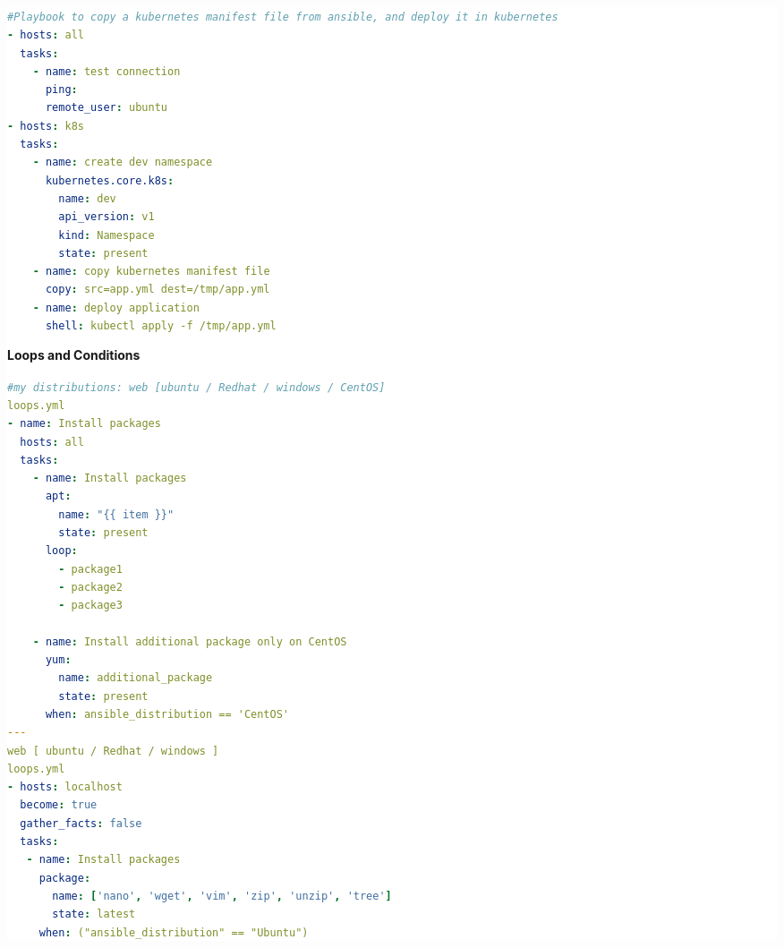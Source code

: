 ```yaml
#Playbook to copy a kubernetes manifest file from ansible, and deploy it in kubernetes
- hosts: all
  tasks:
    - name: test connection
      ping:
      remote_user: ubuntu
- hosts: k8s
  tasks:
    - name: create dev namespace
      kubernetes.core.k8s:
        name: dev
        api_version: v1
        kind: Namespace
        state: present
    - name: copy kubernetes manifest file
      copy: src=app.yml dest=/tmp/app.yml
    - name: deploy application
      shell: kubectl apply -f /tmp/app.yml
```

**Loops and Conditions**

```yaml
#my distributions: web [ubuntu / Redhat / windows / CentOS]
loops.yml
- name: Install packages
  hosts: all
  tasks:
    - name: Install packages
      apt:
        name: "{{ item }}"
        state: present
      loop:
        - package1
        - package2
        - package3

    - name: Install additional package only on CentOS
      yum:
        name: additional_package
        state: present
      when: ansible_distribution == 'CentOS'
---
web [ ubuntu / Redhat / windows ]
loops.yml
- hosts: localhost
  become: true
  gather_facts: false
  tasks:
   - name: Install packages
     package:
       name: ['nano', 'wget', 'vim', 'zip', 'unzip', 'tree']
       state: latest
     when: ("ansible_distribution" == "Ubuntu")
```
